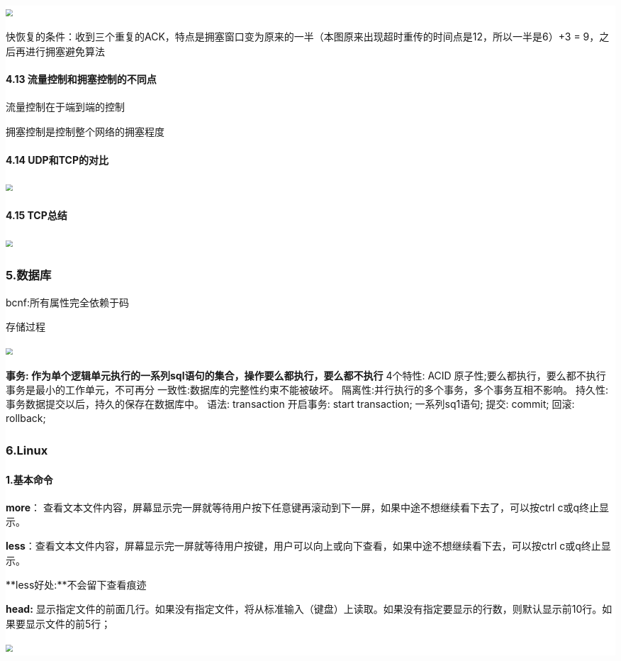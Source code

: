 <img src="D:\科林明伦三阶段\三阶段笔记内容截图\23.png" style="zoom:60%;" />

快恢复的条件：收到三个重复的ACK，特点是拥塞窗口变为原来的一半（本图原来出现超时重传的时间点是12，所以一半是6）+3 = 9，之后再进行拥塞避免算法



#### 4.13 流量控制和拥塞控制的不同点

流量控制在于端到端的控制

拥塞控制是控制整个网络的拥塞程度



#### 4.14 UDP和TCP的对比

<img src="D:\科林明伦三阶段\三阶段笔记内容截图\24.png" style="zoom:60%;" />

#### 4.15  TCP总结

<img src="D:\科林明伦三阶段\三阶段笔记内容截图\b12.png" style="zoom:60%;" />

### 5.数据库

bcnf:所有属性完全依赖于码

存储过程

<img src="D:\科林明伦三阶段\三阶段笔记内容截图\b13.png" style="zoom:60%;" />

**事务: 作为单个逻辑单元执行的一系列sql语句的集合，操作要么都执行，要么都不执行**
4个特性: ACID
原子性;要么都执行，要么都不执行事务是最小的工作单元，不可再分
一致性:数据库的完整性约束不能被破坏。
隔离性:并行执行的多个事务，多个事务互相不影响。
持久性:事务数据提交以后，持久的保存在数据库中。
语法: transaction
开启事务: start transaction;
一系列sq1语句;
提交: commit;
回滚: rollback;

### 6.Linux

#### 1.基本命令

**more**： 查看文本文件内容，屏幕显示完一屏就等待用户按下任意键再滚动到下一屏，如果中途不想继续看下去了，可以按ctrl c或q终止显示。

**less**：查看文本文件内容，屏幕显示完一屏就等待用户按键，用户可以向上或向下查看，如果中途不想继续看下去，可以按ctrl c或q终止显示。

**less好处:**不会留下查看痕迹

**head:** 显示指定文件的前面几行。如果没有指定文件，将从标准输入（键盘）上读取。如果没有指定要显示的行数，则默认显示前10行。如果要显示文件的前5行；

<img src="D:\科林明伦三阶段\三阶段笔记内容截图\linux1.png" style="zoom:60%;" />
